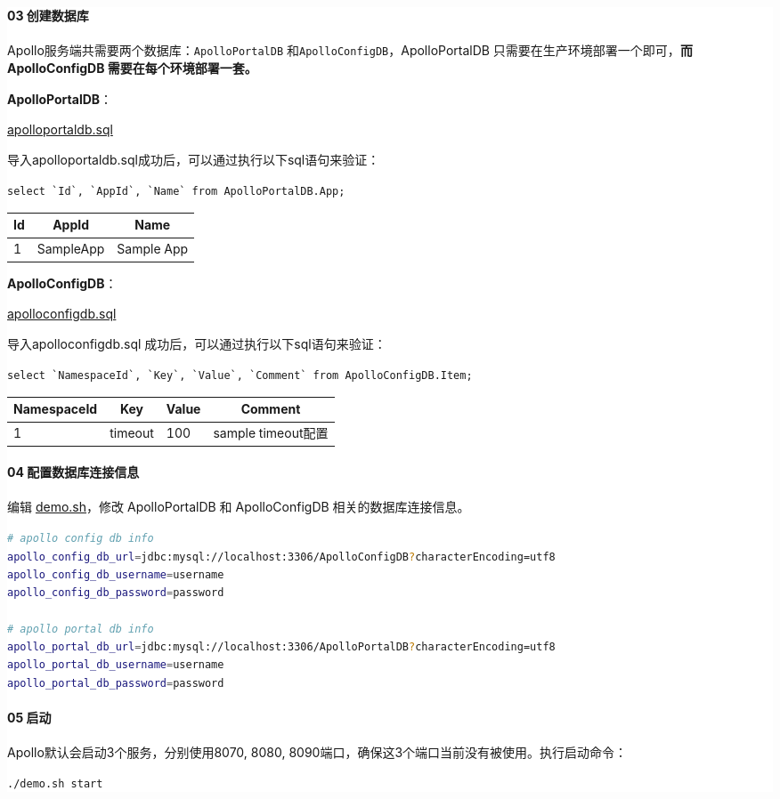 #### 03 创建数据库

Apollo服务端共需要两个数据库：`ApolloPortalDB` 和`ApolloConfigDB`，ApolloPortalDB 只需要在生产环境部署一个即可，**而ApolloConfigDB 需要在每个环境部署一套。**

**ApolloPortalDB**：

[apolloportaldb.sql](https://github.com/apolloconfig/apollo-build-scripts/blob/master/sql/apolloportaldb.sql)

导入apolloportaldb.sql成功后，可以通过执行以下sql语句来验证：

```
select `Id`, `AppId`, `Name` from ApolloPortalDB.App;
```

| Id   | AppId     | Name       |
| ---- | --------- | ---------- |
| 1    | SampleApp | Sample App |

**ApolloConfigDB**：

[apolloconfigdb.sql](https://github.com/apolloconfig/apollo-build-scripts/blob/master/sql/apolloconfigdb.sql)

导入apolloconfigdb.sql 成功后，可以通过执行以下sql语句来验证：

```
select `NamespaceId`, `Key`, `Value`, `Comment` from ApolloConfigDB.Item;
```

| NamespaceId | Key     | Value | Comment            |
| ----------- | ------- | ----- | ------------------ |
| 1           | timeout | 100   | sample timeout配置 |

#### 04 配置数据库连接信息

编辑 [demo.sh](https://github.com/nobodyiam/apollo-build-scripts/blob/master/demo.sh)，修改 ApolloPortalDB 和 ApolloConfigDB 相关的数据库连接信息。

```sh
# apollo config db info
apollo_config_db_url=jdbc:mysql://localhost:3306/ApolloConfigDB?characterEncoding=utf8
apollo_config_db_username=username
apollo_config_db_password=password

# apollo portal db info
apollo_portal_db_url=jdbc:mysql://localhost:3306/ApolloPortalDB?characterEncoding=utf8
apollo_portal_db_username=username
apollo_portal_db_password=password
```

#### 05 启动

Apollo默认会启动3个服务，分别使用8070, 8080, 8090端口，确保这3个端口当前没有被使用。执行启动命令：

```sh
./demo.sh start
```

